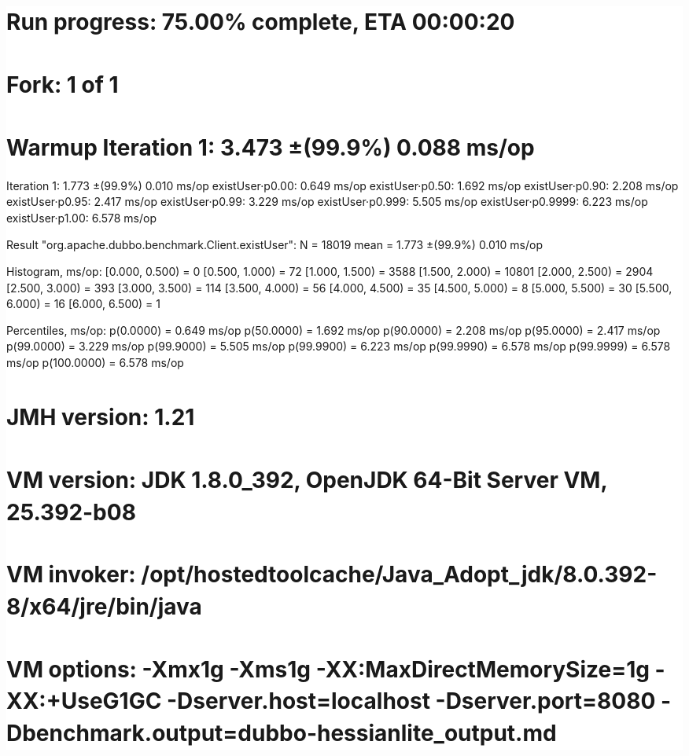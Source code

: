 # Run progress: 75.00% complete, ETA 00:00:20
# Fork: 1 of 1
# Warmup Iteration   1: 3.473 ±(99.9%) 0.088 ms/op
Iteration   1: 1.773 ±(99.9%) 0.010 ms/op
                 existUser·p0.00:   0.649 ms/op
                 existUser·p0.50:   1.692 ms/op
                 existUser·p0.90:   2.208 ms/op
                 existUser·p0.95:   2.417 ms/op
                 existUser·p0.99:   3.229 ms/op
                 existUser·p0.999:  5.505 ms/op
                 existUser·p0.9999: 6.223 ms/op
                 existUser·p1.00:   6.578 ms/op



Result "org.apache.dubbo.benchmark.Client.existUser":
  N = 18019
  mean =      1.773 ±(99.9%) 0.010 ms/op

  Histogram, ms/op:
    [0.000, 0.500) = 0 
    [0.500, 1.000) = 72 
    [1.000, 1.500) = 3588 
    [1.500, 2.000) = 10801 
    [2.000, 2.500) = 2904 
    [2.500, 3.000) = 393 
    [3.000, 3.500) = 114 
    [3.500, 4.000) = 56 
    [4.000, 4.500) = 35 
    [4.500, 5.000) = 8 
    [5.000, 5.500) = 30 
    [5.500, 6.000) = 16 
    [6.000, 6.500) = 1 

  Percentiles, ms/op:
      p(0.0000) =      0.649 ms/op
     p(50.0000) =      1.692 ms/op
     p(90.0000) =      2.208 ms/op
     p(95.0000) =      2.417 ms/op
     p(99.0000) =      3.229 ms/op
     p(99.9000) =      5.505 ms/op
     p(99.9900) =      6.223 ms/op
     p(99.9990) =      6.578 ms/op
     p(99.9999) =      6.578 ms/op
    p(100.0000) =      6.578 ms/op


# JMH version: 1.21
# VM version: JDK 1.8.0_392, OpenJDK 64-Bit Server VM, 25.392-b08
# VM invoker: /opt/hostedtoolcache/Java_Adopt_jdk/8.0.392-8/x64/jre/bin/java
# VM options: -Xmx1g -Xms1g -XX:MaxDirectMemorySize=1g -XX:+UseG1GC -Dserver.host=localhost -Dserver.port=8080 -Dbenchmark.output=dubbo-hessianlite_output.md